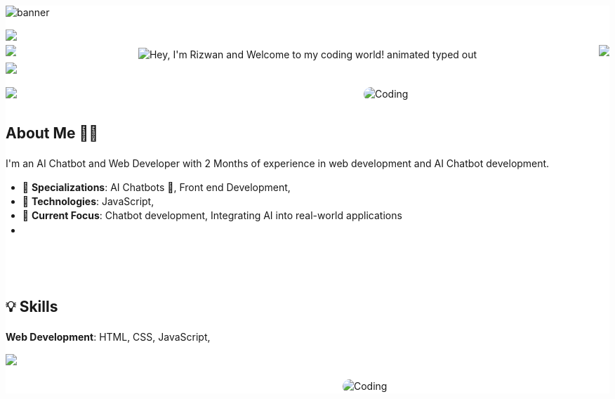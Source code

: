 ![banner](https://github.com/user-attachments/assets/bb00726b-9197-41f4-8eda-7a93ec770a99)

<img src="https://www.animatedimages.org/data/media/562/animated-line-image-0015.gif" width="1500" />

<div align="center">
  <img src="./assets/animated-flame-01.gif" width="1.75%" align="left"/>
  <img src="https://readme-typing-svg.demolab.com?font=Protest+Riot&size=32&pause=1000&color=0969DB&random=false&width=940&center=true&lines=Hey%2C+I'm+Rizwan+and+Welcome+to+my+Coding+world!;I'm+a+Front+end+Developer+from+Pakistan!;I'm+a+Ai+Chatbot+Developer+from+Pakistan!" alt="Hey, I'm Rizwan and Welcome to my coding world! animated typed out" width="90%" align="middle"/>
  <img src="./assets/animated-flame-01.gif" width="1.75%" align="right"/>
</div>
<img src="https://www.animatedimages.org/data/media/562/animated-line-image-0015.gif" width="1500" />





<img align="right" alt="Coding" width="350"  style="border-radius:20px;"
	src="https://user-images.githubusercontent.com/54101509/214411251-5f098de5-52e5-4a1f-8edb-514ff09b7a06.gif"/>







 [![](https://visitcount.itsvg.in/api?id=Amanraza2311&icon=0&color=0)](https://visitcount.itsvg.in)







 



## About Me 👨‍💻
  I'm an AI Chatbot and Web Developer with 2 Months  of experience in web development and AI Chatbot development.

  - 🚀 **Specializations**: AI Chatbots 🤖, Front end Development,
  - 🧠 **Technologies**:  JavaScript,
  - 💼 **Current Focus**: Chatbot development, Integrating AI into real-world applications
  - 
<br>
<br>

  ## 💡 Skills
   **Web Development**: HTML, CSS, JavaScript,
    
<img src="https://www.animatedimages.org/data/media/562/animated-line-image-0124.gif" width="1500" />

<img align="right" alt="Coding" width="380"  style="border-radius:20px;"
	src="https://github.com/user-attachments/assets/319cb0e1-a883-47f2-856e-b11d597e65fb" width="500"/><br>
<div align ="left">
